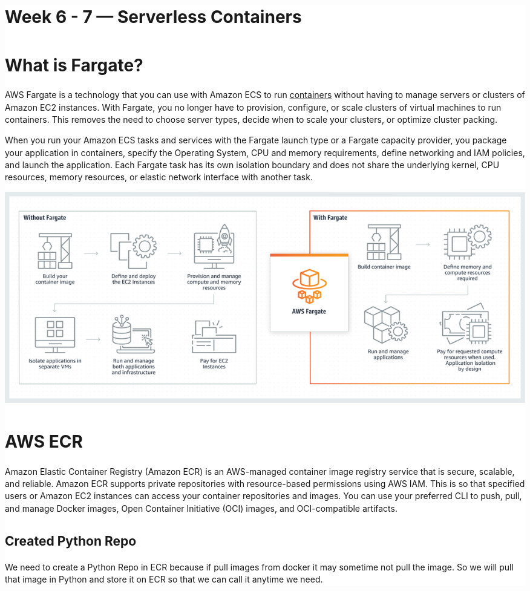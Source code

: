 # Week 6 - 7 — Serverless Containers

# What is Fargate?

AWS Fargate is a technology that you can use with Amazon ECS to run [containers](https://aws.amazon.com/what-are-containers) without having to manage servers or clusters of Amazon EC2 instances. With Fargate, you no longer have to provision, configure, or scale clusters of virtual machines to run containers. This removes the need to choose server types, decide when to scale your clusters, or optimize cluster packing.

When you run your Amazon ECS tasks and services with the Fargate launch type or a Fargate capacity provider, you package your application in containers, specify the Operating System, CPU and memory requirements, define networking and IAM policies, and launch the application. Each Fargate task has its own isolation boundary and does not share the underlying kernel, CPU resources, memory resources, or elastic network interface with another task.

![36](img/week-6-7/week6-7%20(36).png)

# AWS ECR

Amazon Elastic Container Registry (Amazon ECR) is an AWS-managed container image registry service that is secure, scalable, and reliable. Amazon ECR supports private repositories with resource-based permissions using AWS IAM. This is so that specified users or Amazon EC2 instances can access your container repositories and images. You can use your preferred CLI to push, pull, and manage Docker images, Open Container Initiative (OCI) images, and OCI-compatible artifacts.

## Created Python Repo

We need to create a Python Repo in ECR because if pull images from docker it may sometime not pull the image. So we will pull that image in Python and store it on ECR so that we can call it anytime we need.

